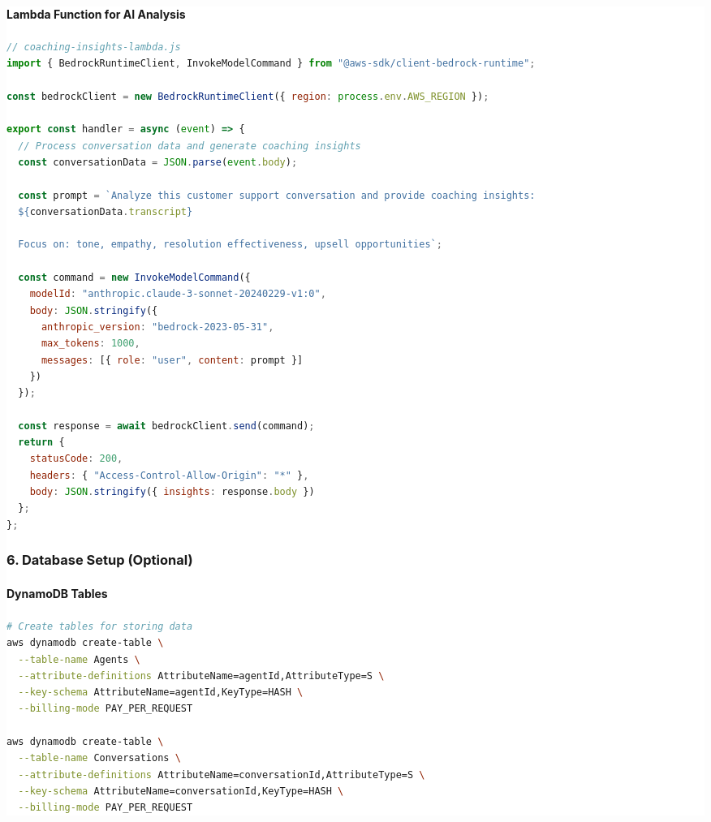 #### Lambda Function for AI Analysis
```javascript
// coaching-insights-lambda.js
import { BedrockRuntimeClient, InvokeModelCommand } from "@aws-sdk/client-bedrock-runtime";

const bedrockClient = new BedrockRuntimeClient({ region: process.env.AWS_REGION });

export const handler = async (event) => {
  // Process conversation data and generate coaching insights
  const conversationData = JSON.parse(event.body);
  
  const prompt = `Analyze this customer support conversation and provide coaching insights:
  ${conversationData.transcript}
  
  Focus on: tone, empathy, resolution effectiveness, upsell opportunities`;

  const command = new InvokeModelCommand({
    modelId: "anthropic.claude-3-sonnet-20240229-v1:0",
    body: JSON.stringify({
      anthropic_version: "bedrock-2023-05-31",
      max_tokens: 1000,
      messages: [{ role: "user", content: prompt }]
    })
  });

  const response = await bedrockClient.send(command);
  return {
    statusCode: 200,
    headers: { "Access-Control-Allow-Origin": "*" },
    body: JSON.stringify({ insights: response.body })
  };
};
```

### 6. Database Setup (Optional)

#### DynamoDB Tables
```bash
# Create tables for storing data
aws dynamodb create-table \
  --table-name Agents \
  --attribute-definitions AttributeName=agentId,AttributeType=S \
  --key-schema AttributeName=agentId,KeyType=HASH \
  --billing-mode PAY_PER_REQUEST

aws dynamodb create-table \
  --table-name Conversations \
  --attribute-definitions AttributeName=conversationId,AttributeType=S \
  --key-schema AttributeName=conversationId,KeyType=HASH \
  --billing-mode PAY_PER_REQUEST
```
